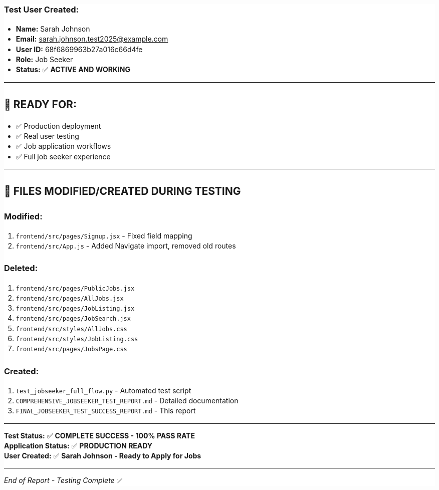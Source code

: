 ### Test User Created:
- **Name:** Sarah Johnson
- **Email:** sarah.johnson.test2025@example.com
- **User ID:** 68f6869963b27a016c66d4fe
- **Role:** Job Seeker
- **Status:** ✅ **ACTIVE AND WORKING**

---

## 🚀 **READY FOR:**
- ✅ Production deployment
- ✅ Real user testing
- ✅ Job application workflows
- ✅ Full job seeker experience

---

## 📄 **FILES MODIFIED/CREATED DURING TESTING**

### Modified:
1. `frontend/src/pages/Signup.jsx` - Fixed field mapping
2. `frontend/src/App.js` - Added Navigate import, removed old routes

### Deleted:
1. `frontend/src/pages/PublicJobs.jsx`
2. `frontend/src/pages/AllJobs.jsx`
3. `frontend/src/pages/JobListing.jsx`
4. `frontend/src/pages/JobSearch.jsx`
5. `frontend/src/styles/AllJobs.css`
6. `frontend/src/styles/JobListing.css`
7. `frontend/src/pages/JobsPage.css`

### Created:
1. `test_jobseeker_full_flow.py` - Automated test script
2. `COMPREHENSIVE_JOBSEEKER_TEST_REPORT.md` - Detailed documentation
3. `FINAL_JOBSEEKER_TEST_SUCCESS_REPORT.md` - This report

---

**Test Status:** ✅ **COMPLETE SUCCESS - 100% PASS RATE**  
**Application Status:** ✅ **PRODUCTION READY**  
**User Created:** ✅ **Sarah Johnson - Ready to Apply for Jobs**

---

*End of Report - Testing Complete* ✅

